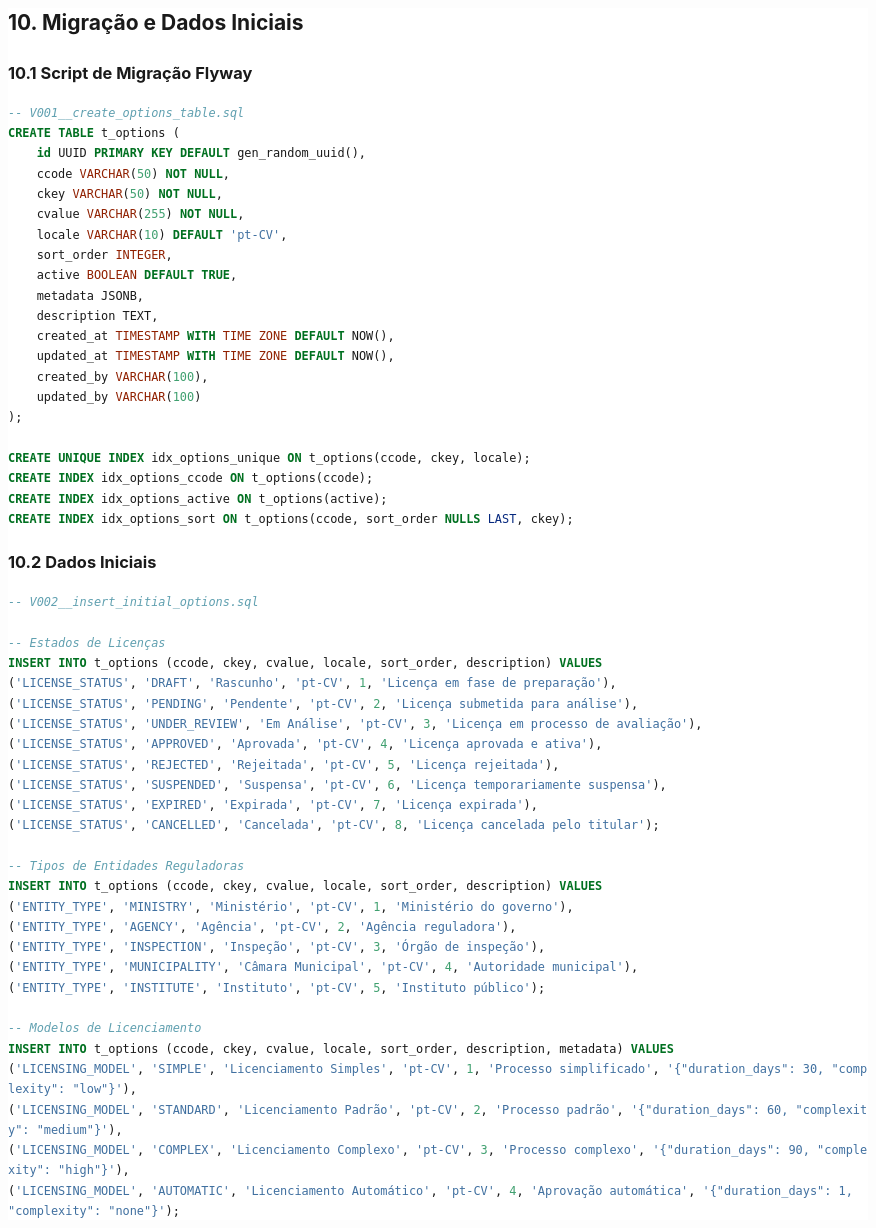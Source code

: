 ## 10. Migração e Dados Iniciais

### 10.1 Script de Migração Flyway

```sql
-- V001__create_options_table.sql
CREATE TABLE t_options (
    id UUID PRIMARY KEY DEFAULT gen_random_uuid(),
    ccode VARCHAR(50) NOT NULL,
    ckey VARCHAR(50) NOT NULL,
    cvalue VARCHAR(255) NOT NULL,
    locale VARCHAR(10) DEFAULT 'pt-CV',
    sort_order INTEGER,
    active BOOLEAN DEFAULT TRUE,
    metadata JSONB,
    description TEXT,
    created_at TIMESTAMP WITH TIME ZONE DEFAULT NOW(),
    updated_at TIMESTAMP WITH TIME ZONE DEFAULT NOW(),
    created_by VARCHAR(100),
    updated_by VARCHAR(100)
);

CREATE UNIQUE INDEX idx_options_unique ON t_options(ccode, ckey, locale);
CREATE INDEX idx_options_ccode ON t_options(ccode);
CREATE INDEX idx_options_active ON t_options(active);
CREATE INDEX idx_options_sort ON t_options(ccode, sort_order NULLS LAST, ckey);
```

### 10.2 Dados Iniciais

```sql
-- V002__insert_initial_options.sql

-- Estados de Licenças
INSERT INTO t_options (ccode, ckey, cvalue, locale, sort_order, description) VALUES
('LICENSE_STATUS', 'DRAFT', 'Rascunho', 'pt-CV', 1, 'Licença em fase de preparação'),
('LICENSE_STATUS', 'PENDING', 'Pendente', 'pt-CV', 2, 'Licença submetida para análise'),
('LICENSE_STATUS', 'UNDER_REVIEW', 'Em Análise', 'pt-CV', 3, 'Licença em processo de avaliação'),
('LICENSE_STATUS', 'APPROVED', 'Aprovada', 'pt-CV', 4, 'Licença aprovada e ativa'),
('LICENSE_STATUS', 'REJECTED', 'Rejeitada', 'pt-CV', 5, 'Licença rejeitada'),
('LICENSE_STATUS', 'SUSPENDED', 'Suspensa', 'pt-CV', 6, 'Licença temporariamente suspensa'),
('LICENSE_STATUS', 'EXPIRED', 'Expirada', 'pt-CV', 7, 'Licença expirada'),
('LICENSE_STATUS', 'CANCELLED', 'Cancelada', 'pt-CV', 8, 'Licença cancelada pelo titular');

-- Tipos de Entidades Reguladoras
INSERT INTO t_options (ccode, ckey, cvalue, locale, sort_order, description) VALUES
('ENTITY_TYPE', 'MINISTRY', 'Ministério', 'pt-CV', 1, 'Ministério do governo'),
('ENTITY_TYPE', 'AGENCY', 'Agência', 'pt-CV', 2, 'Agência reguladora'),
('ENTITY_TYPE', 'INSPECTION', 'Inspeção', 'pt-CV', 3, 'Órgão de inspeção'),
('ENTITY_TYPE', 'MUNICIPALITY', 'Câmara Municipal', 'pt-CV', 4, 'Autoridade municipal'),
('ENTITY_TYPE', 'INSTITUTE', 'Instituto', 'pt-CV', 5, 'Instituto público');

-- Modelos de Licenciamento
INSERT INTO t_options (ccode, ckey, cvalue, locale, sort_order, description, metadata) VALUES
('LICENSING_MODEL', 'SIMPLE', 'Licenciamento Simples', 'pt-CV', 1, 'Processo simplificado', '{"duration_days": 30, "complexity": "low"}'),
('LICENSING_MODEL', 'STANDARD', 'Licenciamento Padrão', 'pt-CV', 2, 'Processo padrão', '{"duration_days": 60, "complexity": "medium"}'),
('LICENSING_MODEL', 'COMPLEX', 'Licenciamento Complexo', 'pt-CV', 3, 'Processo complexo', '{"duration_days": 90, "complexity": "high"}'),
('LICENSING_MODEL', 'AUTOMATIC', 'Licenciamento Automático', 'pt-CV', 4, 'Aprovação automática', '{"duration_days": 1, "complexity": "none"}');

```